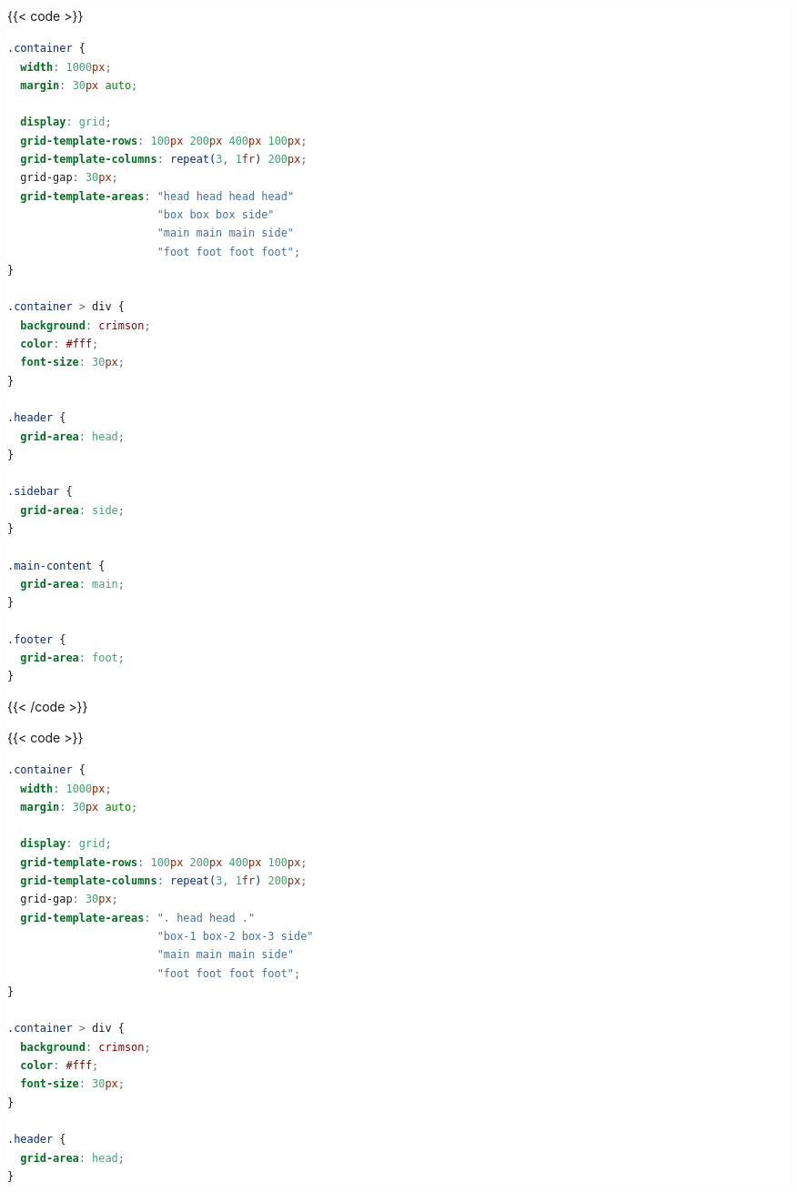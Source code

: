 {{< code >}}
  ```css
  .container {
    width: 1000px;
    margin: 30px auto;

    display: grid;
    grid-template-rows: 100px 200px 400px 100px;
    grid-template-columns: repeat(3, 1fr) 200px;
    grid-gap: 30px;
    grid-template-areas: "head head head head"
                         "box box box side"
                         "main main main side"
                         "foot foot foot foot";
  }

  .container > div {
    background: crimson;
    color: #fff;
    font-size: 30px;
  }

  .header {
    grid-area: head;
  }

  .sidebar {
    grid-area: side;
  }

  .main-content {
    grid-area: main;
  }

  .footer {
    grid-area: foot;
  }
  ```
{{< /code >}}

{{< code >}}
  ```css
  .container {
    width: 1000px;
    margin: 30px auto;

    display: grid;
    grid-template-rows: 100px 200px 400px 100px;
    grid-template-columns: repeat(3, 1fr) 200px;
    grid-gap: 30px;
    grid-template-areas: ". head head ."
                         "box-1 box-2 box-3 side"
                         "main main main side"
                         "foot foot foot foot";
  }

  .container > div {
    background: crimson;
    color: #fff;
    font-size: 30px;
  }

  .header {
    grid-area: head;
  }
  ```